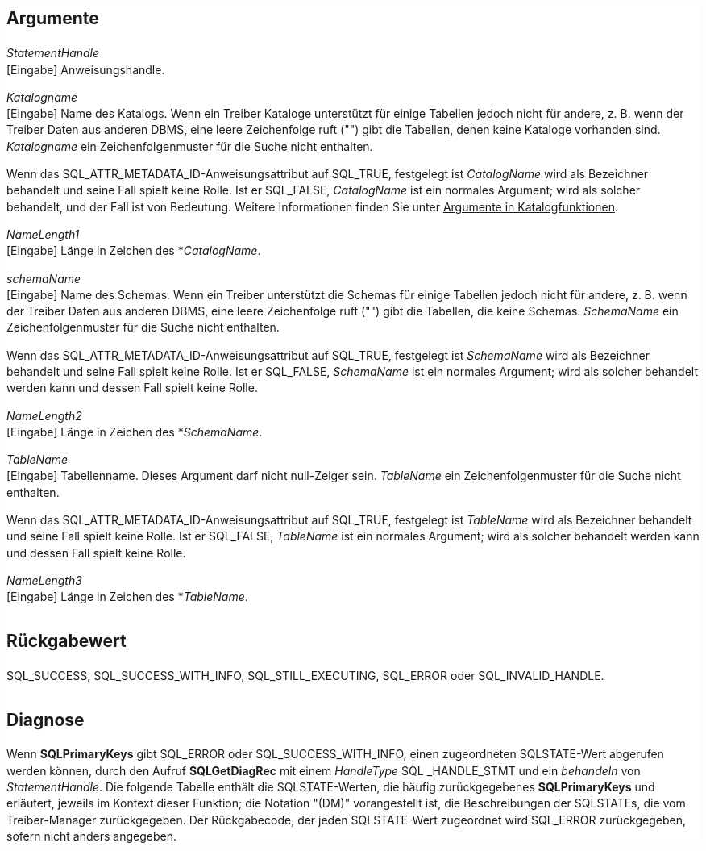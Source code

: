 ## <a name="arguments"></a>Argumente  
 *StatementHandle*  
 [Eingabe] Anweisungshandle.  
  
 *Katalogname*  
 [Eingabe] Name des Katalogs. Wenn ein Treiber Kataloge unterstützt für einige Tabellen jedoch nicht für andere, z. B. wenn der Treiber Daten aus anderen DBMS, eine leere Zeichenfolge ruft ("") gibt die Tabellen, denen keine Kataloge vorhanden sind. *Katalogname* ein Zeichenfolgenmuster für die Suche nicht enthalten.  
  
 Wenn das SQL_ATTR_METADATA_ID-Anweisungsattribut auf SQL_TRUE, festgelegt ist *CatalogName* wird als Bezeichner behandelt und seine Fall spielt keine Rolle. Ist er SQL_FALSE, *CatalogName* ist ein normales Argument; wird als solcher behandelt, und der Fall ist von Bedeutung. Weitere Informationen finden Sie unter [Argumente in Katalogfunktionen](../../../odbc/reference/develop-app/arguments-in-catalog-functions.md).  
  
 *NameLength1*  
 [Eingabe] Länge in Zeichen des **CatalogName*.  
  
 *schemaName*  
 [Eingabe] Name des Schemas. Wenn ein Treiber unterstützt die Schemas für einige Tabellen jedoch nicht für andere, z. B. wenn der Treiber Daten aus anderen DBMS, eine leere Zeichenfolge ruft ("") gibt die Tabellen, die keine Schemas. *SchemaName* ein Zeichenfolgenmuster für die Suche nicht enthalten.  
  
 Wenn das SQL_ATTR_METADATA_ID-Anweisungsattribut auf SQL_TRUE, festgelegt ist *SchemaName* wird als Bezeichner behandelt und seine Fall spielt keine Rolle. Ist er SQL_FALSE, *SchemaName* ist ein normales Argument; wird als solcher behandelt werden kann und dessen Fall spielt keine Rolle.  
  
 *NameLength2*  
 [Eingabe] Länge in Zeichen des **SchemaName*.  
  
 *TableName*  
 [Eingabe] Tabellenname. Dieses Argument darf nicht null-Zeiger sein. *TableName* ein Zeichenfolgenmuster für die Suche nicht enthalten.  
  
 Wenn das SQL_ATTR_METADATA_ID-Anweisungsattribut auf SQL_TRUE, festgelegt ist *TableName* wird als Bezeichner behandelt und seine Fall spielt keine Rolle. Ist er SQL_FALSE, *TableName* ist ein normales Argument; wird als solcher behandelt werden kann und dessen Fall spielt keine Rolle.  
  
 *NameLength3*  
 [Eingabe] Länge in Zeichen des **TableName*.  
  
## <a name="returns"></a>Rückgabewert  
 SQL_SUCCESS, SQL_SUCCESS_WITH_INFO, SQL_STILL_EXECUTING, SQL_ERROR oder SQL_INVALID_HANDLE.  
  
## <a name="diagnostics"></a>Diagnose  
 Wenn **SQLPrimaryKeys** gibt SQL_ERROR oder SQL_SUCCESS_WITH_INFO, einen zugeordneten SQLSTATE-Wert abgerufen werden können, durch den Aufruf **SQLGetDiagRec** mit einem *HandleType* SQL _HANDLE_STMT und ein *behandeln* von *StatementHandle*. Die folgende Tabelle enthält die SQLSTATE-Werten, die häufig zurückgegebenes **SQLPrimaryKeys** und erläutert, jeweils im Kontext dieser Funktion; die Notation "(DM)" vorangestellt ist, die Beschreibungen der SQLSTATEs, die vom Treiber-Manager zurückgegeben. Der Rückgabecode, der jeden SQLSTATE-Wert zugeordnet wird SQL_ERROR zurückgegeben, sofern nicht anders angegeben.  
  